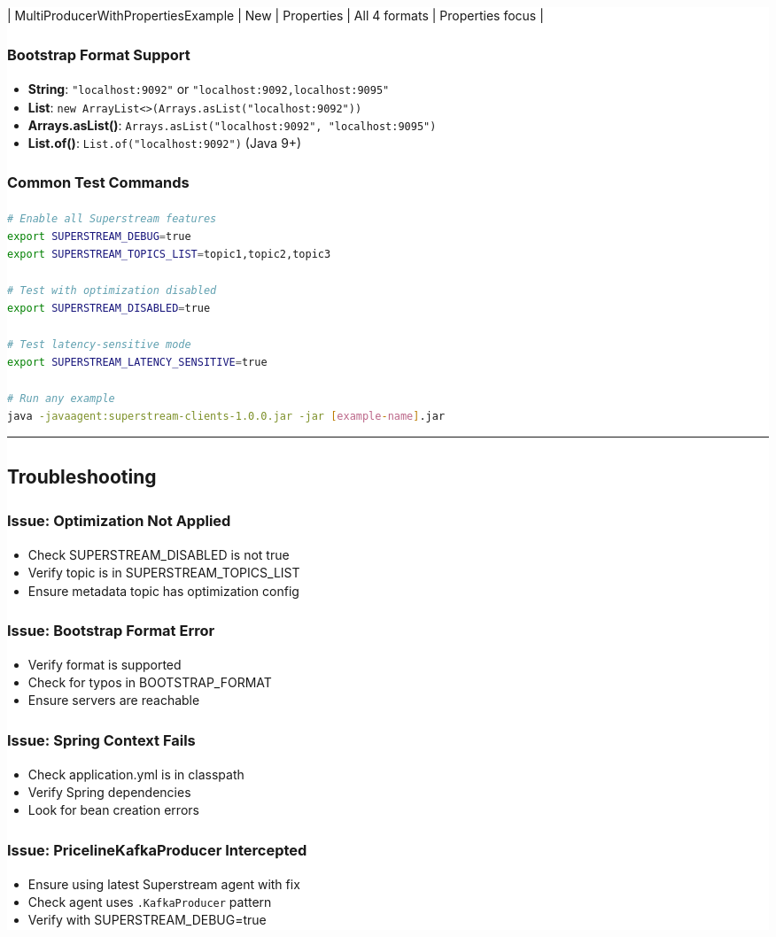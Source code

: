 | MultiProducerWithPropertiesExample | New | Properties | All 4 formats | Properties focus |

### Bootstrap Format Support

- **String**: `"localhost:9092"` or `"localhost:9092,localhost:9095"`
- **List**: `new ArrayList<>(Arrays.asList("localhost:9092"))`
- **Arrays.asList()**: `Arrays.asList("localhost:9092", "localhost:9095")`
- **List.of()**: `List.of("localhost:9092")` (Java 9+)

### Common Test Commands

```bash
# Enable all Superstream features
export SUPERSTREAM_DEBUG=true
export SUPERSTREAM_TOPICS_LIST=topic1,topic2,topic3

# Test with optimization disabled
export SUPERSTREAM_DISABLED=true

# Test latency-sensitive mode
export SUPERSTREAM_LATENCY_SENSITIVE=true

# Run any example
java -javaagent:superstream-clients-1.0.0.jar -jar [example-name].jar
```

---

## Troubleshooting

### Issue: Optimization Not Applied
- Check SUPERSTREAM_DISABLED is not true
- Verify topic is in SUPERSTREAM_TOPICS_LIST
- Ensure metadata topic has optimization config

### Issue: Bootstrap Format Error
- Verify format is supported
- Check for typos in BOOTSTRAP_FORMAT
- Ensure servers are reachable

### Issue: Spring Context Fails
- Check application.yml is in classpath
- Verify Spring dependencies
- Look for bean creation errors

### Issue: PricelineKafkaProducer Intercepted
- Ensure using latest Superstream agent with fix
- Check agent uses `.KafkaProducer` pattern
- Verify with SUPERSTREAM_DEBUG=true